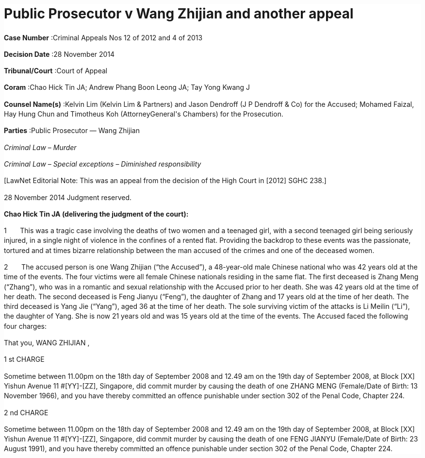 # Public Prosecutor v Wang Zhijian and another appeal 



**Case Number** :Criminal Appeals Nos 12 of 2012 and 4 of 2013 

**Decision Date** :28 November 2014 

**Tribunal/Court** :Court of Appeal 

**Coram** :Chao Hick Tin JA; Andrew Phang Boon Leong JA; Tay Yong Kwang J 

**Counsel Name(s)** :Kelvin Lim (Kelvin Lim & Partners) and Jason Dendroff (J P Dendroff & Co) for the Accused; Mohamed Faizal, Hay Hung Chun and Timotheus Koh (AttorneyGeneral's Chambers) for the Prosecution. 

**Parties** :Public Prosecutor — Wang Zhijian 

_Criminal Law_ – _Murder_ 

_Criminal Law_ – _Special exceptions_ – _Diminished responsibility_ 

[LawNet Editorial Note: This was an appeal from the decision of the High Court in <span class="citation">[2012] SGHC 238</span>.] 

28 November 2014 Judgment reserved. 

**Chao Hick Tin JA (delivering the judgment of the court):** 

1       This was a tragic case involving the deaths of two women and a teenaged girl, with a second teenaged girl being seriously injured, in a single night of violence in the confines of a rented flat. Providing the backdrop to these events was the passionate, tortured and at times bizarre relationship between the man accused of the crimes and one of the deceased women. 

2       The accused person is one Wang Zhijian (“the Accused”), a 48-year-old male Chinese national who was 42 years old at the time of the events. The four victims were all female Chinese nationals residing in the same flat. The first deceased is Zhang Meng (“Zhang”), who was in a romantic and sexual relationship with the Accused prior to her death. She was 42 years old at the time of her death. The second deceased is Feng Jianyu (“Feng”), the daughter of Zhang and 17 years old at the time of her death. The third deceased is Yang Jie (“Yang”), aged 36 at the time of her death. The sole surviving victim of the attacks is Li Meilin (“Li”), the daughter of Yang. She is now 21 years old and was 15 years old at the time of the events. The Accused faced the following four charges: 

 That you, WANG ZHIJIAN , 

 1 st CHARGE 

 Sometime between 11.00pm on the 18th day of September 2008 and 12.49 am on the 19th day of September 2008, at Block [XX] Yishun Avenue 11 #[YY]-[ZZ], Singapore, did commit murder by causing the death of one ZHANG MENG (Female/Date of Birth: 13 November 1966), and you have thereby committed an offence punishable under section 302 of the Penal Code, Chapter 224. 

 2 nd CHARGE 


 Sometime between 11.00pm on the 18th day of September 2008 and 12.49 am on the 19th day of September 2008, at Block [XX] Yishun Avenue 11 #[YY]-[ZZ], Singapore, did commit murder by causing the death of one FENG JIANYU (Female/Date of Birth: 23 August 1991), and you have thereby committed an offence punishable under section 302 of the Penal Code, Chapter 224. 
